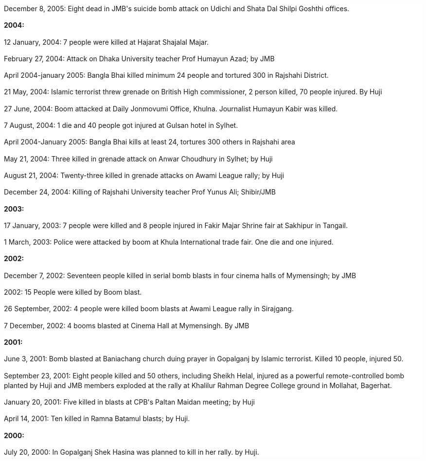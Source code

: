 December 8, 2005: Eight dead in JMB's suicide bomb attack on Udichi and Shata Dal Shilpi Goshthi offices.

<strong>2004:</strong>

12 January, 2004: 7 people were killed at Hajarat Shajalal Majar.

February 27, 2004: Attack on Dhaka University teacher Prof Humayun Azad; by JMB

April 2004-january 2005: Bangla Bhai killed minimum 24 people and tortured 300 in Rajshahi District.

21 May, 2004: Islamic terrorist threw grenade on British High commissioner, 2 person killed, 70 people injured. By Huji

27 June, 2004: Boom attacked at Daily Jonmovumi Office, Khulna. Journalist Humayun Kabir was killed.

7 August, 2004: 1 die and 40 people got injured at Gulsan hotel in Sylhet.

April 2004-January 2005: Bangla Bhai kills at least 24, tortures 300 others in Rajshahi area

May 21, 2004: Three killed in grenade attack on Anwar Choudhury in Sylhet; by Huji

August 21, 2004: Twenty-three killed in grenade attacks on Awami League rally; by Huji

December 24, 2004: Killing of Rajshahi University teacher Prof Yunus Ali; Shibir/JMB

<strong>2003:</strong>

17 January, 2003: 7 people were killed and 8 people injured in Fakir Majar Shrine fair at Sakhipur in Tangail.

1 March, 2003: Police were attacked by boom at Khula International trade fair. One die and one injured.

<strong>2002:</strong>

December 7, 2002: Seventeen people killed in serial bomb blasts in four cinema halls of Mymensingh; by JMB

2002: 15 People were killed by Boom blast.

26 September, 2002: 4 people were killed boom blasts at Awami League rally in Sirajgang.

7 December, 2002: 4 booms blasted at Cinema Hall at Mymensingh. By JMB

<strong>2001:</strong>

June 3, 2001: Bomb blasted at Baniachang church duing prayer in Gopalganj by Islamic terrorist. Killed 10 people, injured 50.

September 23, 2001: Eight people killed and 50 others, including Sheikh Helal, injured as a powerful remote-controlled bomb planted by Huji and JMB members exploded at the rally at Khalilur Rahman Degree College ground in Mollahat, Bagerhat.

January 20, 2001: Five killed in blasts at CPB's Paltan Maidan meeting; by Huji

April 14, 2001: Ten killed in Ramna Batamul blasts; by Huji.

<strong>2000:</strong>

July 20, 2000: In Gopalganj Shek Hasina was planned to kill in her rally. by Huji.
